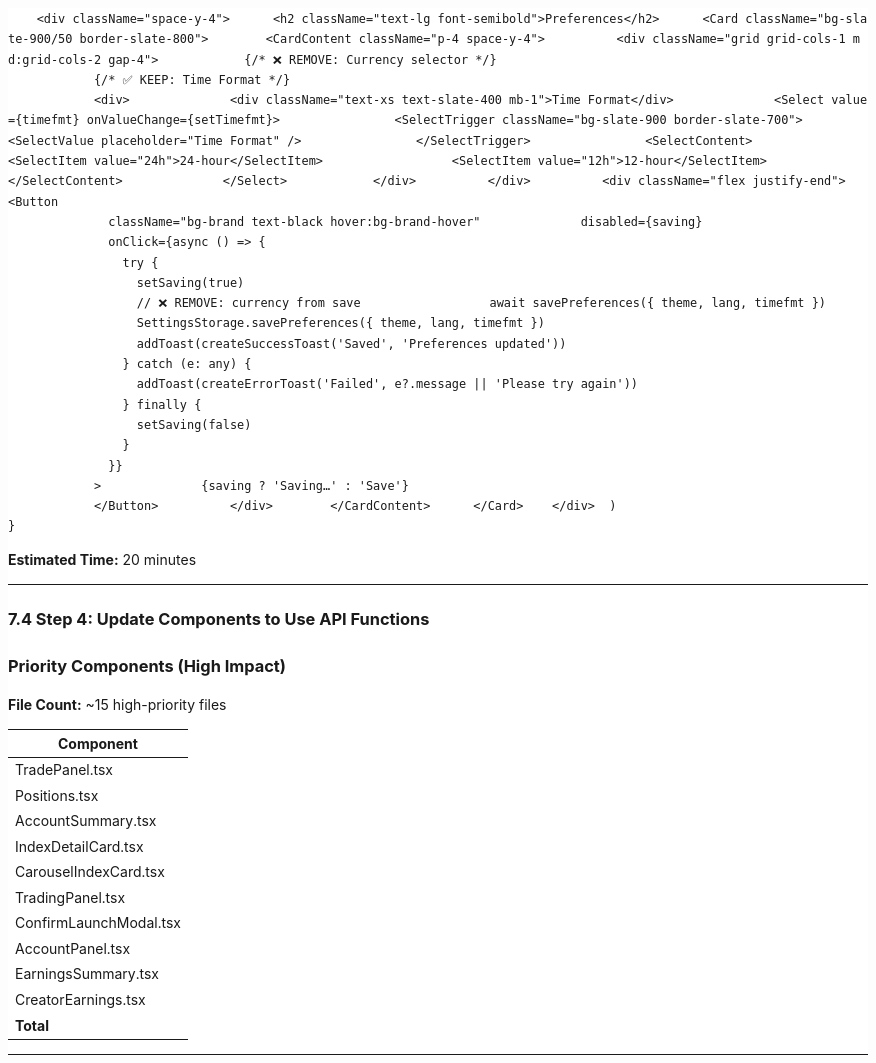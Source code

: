```tsx
    <div className="space-y-4">      <h2 className="text-lg font-semibold">Preferences</h2>      <Card className="bg-slate-900/50 border-slate-800">        <CardContent className="p-4 space-y-4">          <div className="grid grid-cols-1 md:grid-cols-2 gap-4">            {/* ❌ REMOVE: Currency selector */}
            {/* ✅ KEEP: Time Format */}
            <div>              <div className="text-xs text-slate-400 mb-1">Time Format</div>              <Select value={timefmt} onValueChange={setTimefmt}>                <SelectTrigger className="bg-slate-900 border-slate-700">                  <SelectValue placeholder="Time Format" />                </SelectTrigger>                <SelectContent>                  <SelectItem value="24h">24‑hour</SelectItem>                  <SelectItem value="12h">12‑hour</SelectItem>                </SelectContent>              </Select>            </div>          </div>          <div className="flex justify-end">            <Button
              className="bg-brand text-black hover:bg-brand-hover"              disabled={saving}
              onClick={async () => {
                try {
                  setSaving(true)
                  // ❌ REMOVE: currency from save                  await savePreferences({ theme, lang, timefmt })
                  SettingsStorage.savePreferences({ theme, lang, timefmt })
                  addToast(createSuccessToast('Saved', 'Preferences updated'))
                } catch (e: any) {
                  addToast(createErrorToast('Failed', e?.message || 'Please try again'))
                } finally {
                  setSaving(false)
                }
              }}
            >              {saving ? 'Saving…' : 'Save'}
            </Button>          </div>        </CardContent>      </Card>    </div>  )
}
```

**Estimated Time:** 20 minutes

---

### 7.4 Step 4: Update Components to Use API Functions

### Priority Components (High Impact)

**File Count:** ~15 high-priority files

| Component |
| --- |
| TradePanel.tsx |
| Positions.tsx |
| AccountSummary.tsx |
| IndexDetailCard.tsx |
| CarouselIndexCard.tsx |
| TradingPanel.tsx |
| ConfirmLaunchModal.tsx |
| AccountPanel.tsx |
| EarningsSummary.tsx |
| CreatorEarnings.tsx |
| **Total** |

---